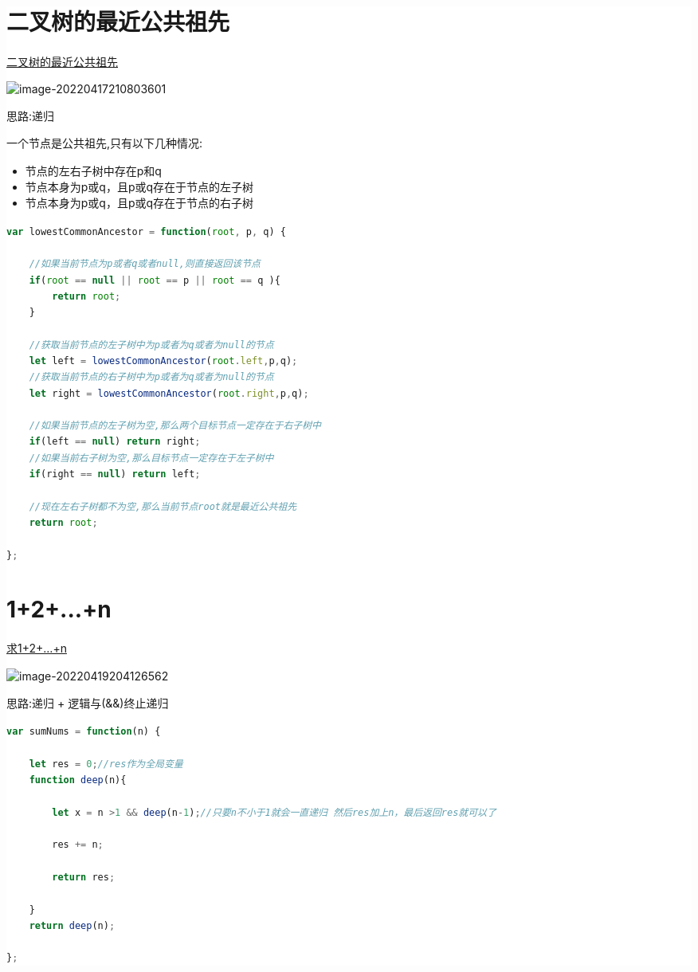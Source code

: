 

# 二叉树的最近公共祖先

[二叉树的最近公共祖先](https://leetcode-cn.com/problems/er-cha-shu-de-zui-jin-gong-gong-zu-xian-lcof/)

![image-20220417210803601](http://image-yunsheng.test.upcdn.net/typora-cloud-img/raw/master/202204172108699.png)

思路:递归

一个节点是公共祖先,只有以下几种情况:

- 节点的左右子树中存在p和q
- 节点本身为p或q，且p或q存在于节点的左子树
- 节点本身为p或q，且p或q存在于节点的右子树

```javascript
var lowestCommonAncestor = function(root, p, q) {
    
    //如果当前节点为p或者q或者null,则直接返回该节点
    if(root == null || root == p || root == q ){
        return root;
    }

    //获取当前节点的左子树中为p或者为q或者为null的节点
    let left = lowestCommonAncestor(root.left,p,q);
    //获取当前节点的右子树中为p或者为q或者为null的节点
    let right = lowestCommonAncestor(root.right,p,q);

    //如果当前节点的左子树为空,那么两个目标节点一定存在于右子树中
    if(left == null) return right;
    //如果当前右子树为空,那么目标节点一定存在于左子树中
    if(right == null) return left;

    //现在左右子树都不为空,那么当前节点root就是最近公共祖先
    return root;

};
```

# 1+2+...+n

[求1+2+…+n](https://leetcode-cn.com/problems/qiu-12n-lcof/)

![image-20220419204126562](http://image-yunsheng.test.upcdn.net/typora-cloud-img/raw/master/202204192041626.png)

思路:递归 + 逻辑与(&&)终止递归

```javascript
var sumNums = function(n) {

    let res = 0;//res作为全局变量
    function deep(n){

        let x = n >1 && deep(n-1);//只要n不小于1就会一直递归 然后res加上n，最后返回res就可以了

        res += n;

        return res;

    }
    return deep(n);

};


```